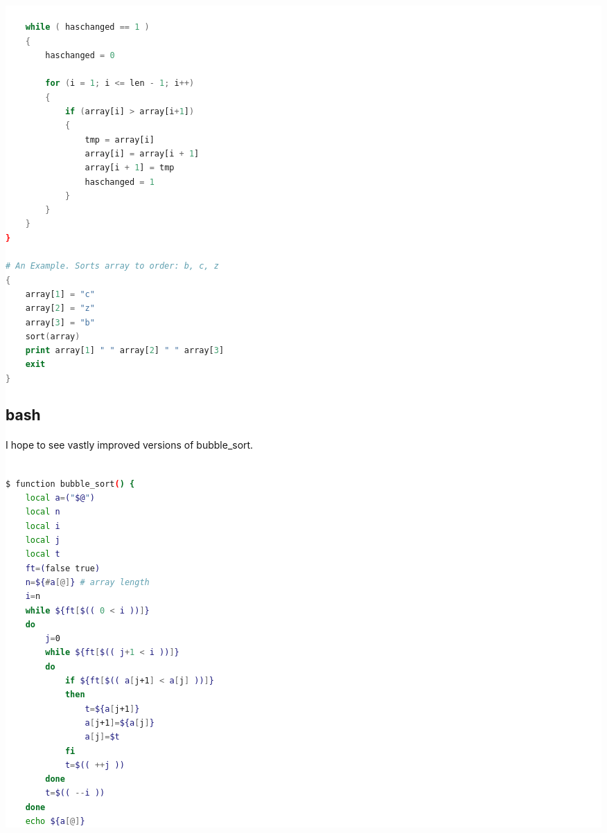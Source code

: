 ```awk

    while ( haschanged == 1 )
    {
        haschanged = 0

        for (i = 1; i <= len - 1; i++)
        {
            if (array[i] > array[i+1])
            {
                tmp = array[i]
                array[i] = array[i + 1]
                array[i + 1] = tmp
                haschanged = 1
            }
        }
    }
}

# An Example. Sorts array to order: b, c, z
{
    array[1] = "c"
    array[2] = "z"
    array[3] = "b"
    sort(array)
    print array[1] " " array[2] " " array[3]
    exit
}

```



## bash


I hope to see vastly improved versions of bubble_sort.


```bash

$ function bubble_sort() {
    local a=("$@")
    local n
    local i
    local j
    local t
    ft=(false true)
    n=${#a[@]} # array length
    i=n
    while ${ft[$(( 0 < i ))]}
    do
        j=0
        while ${ft[$(( j+1 < i ))]}
        do
            if ${ft[$(( a[j+1] < a[j] ))]}
            then
    	        t=${a[j+1]}
    	        a[j+1]=${a[j]}
    	        a[j]=$t
    	    fi
            t=$(( ++j ))
        done
        t=$(( --i ))
    done
    echo ${a[@]}
```